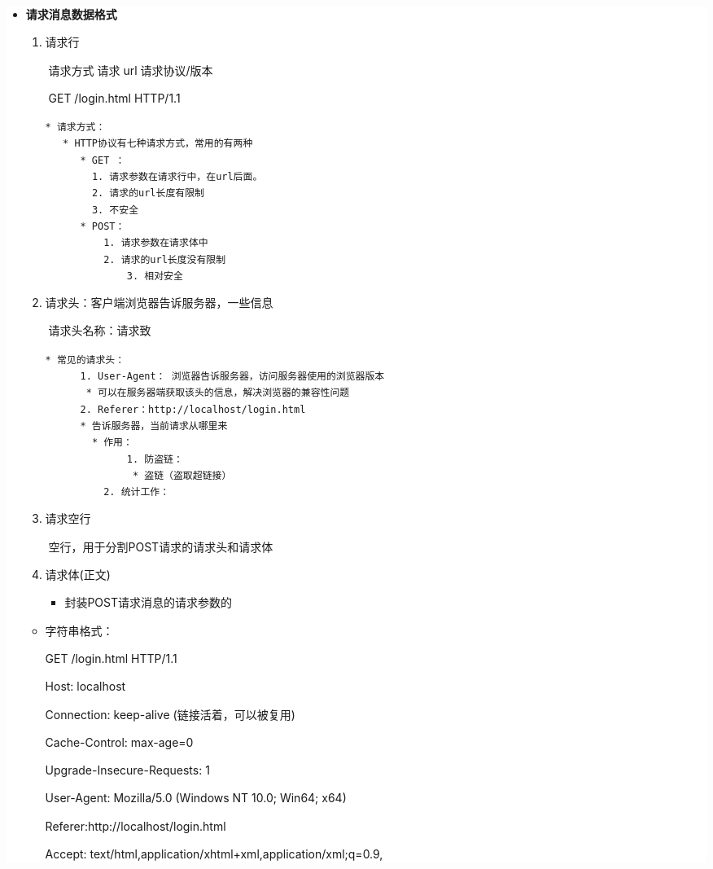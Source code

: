 * **请求消息数据格式**
  
   1. 请求行
   
      ​	请求方式 请求 url  请求协议/版本
   
      ​	GET /login.html  HTTP/1.1
   
      
   
          * 请求方式：
             * HTTP协议有七种请求方式，常用的有两种
                * GET ：
                  1. 请求参数在请求行中，在url后面。
                  2. 请求的url长度有限制
                  3. 不安全
                * POST：
                  	1. 请求参数在请求体中
                   	2. 请求的url长度没有限制
                		3. 相对安全
   
   2. 请求头：客户端浏览器告诉服务器，一些信息
   
      ​	请求头名称：请求致
   
          * 常见的请求头：
             	1. User-Agent： 浏览器告诉服务器，访问服务器使用的浏览器版本
                 * 可以在服务器端获取该头的信息，解决浏览器的兼容性问题
               	2. Referer：http://localhost/login.html
                * 告诉服务器，当前请求从哪里来
                  * 作用：
                     	1. 防盗链：
                         * 盗链（盗取超链接）
                  	2. 统计工作：
   
   3. 请求空行
   
      ​	空行，用于分割POST请求的请求头和请求体
   
   4. 请求体(正文)
   
      * 封装POST请求消息的请求参数的
   
    
   
  * 字符串格式：
  
    GET /login.html  HTTP/1.1
  
    Host: localhost 
  
    Connection: keep-alive   (链接活着，可以被复用)
  
    Cache-Control: max-age=0 
  
    Upgrade-Insecure-Requests: 1 
  
    User-Agent: Mozilla/5.0 (Windows NT 10.0; Win64; x64) 
  
    Referer:http://localhost/login.html
  
    Accept: text/html,application/xhtml+xml,application/xml;q=0.9,
  